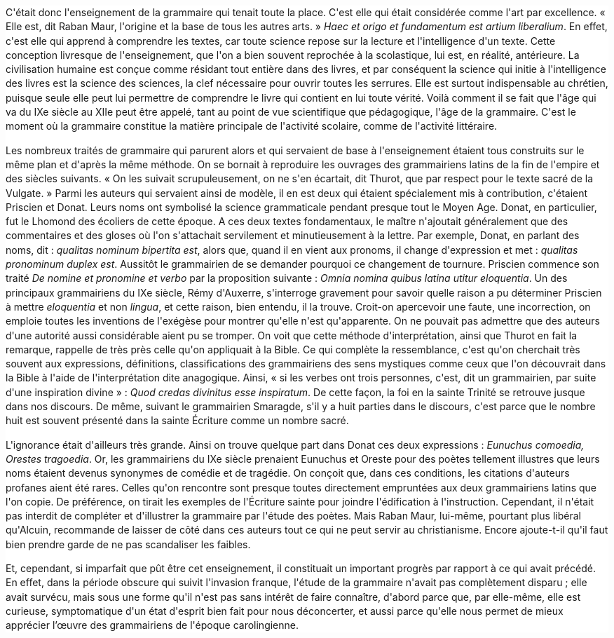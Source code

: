 C'était donc l'enseignement de la grammaire qui tenait toute la place. C'est elle qui était considérée comme l'art par excellence. « Elle est, dit Raban Maur, l'origine et la base de tous les autres arts. » _Haec et origo et fundamentum est artium liberalium_. En effet, c'est elle qui apprend à comprendre les textes, car toute science repose sur la lecture et l'intelligence d'un texte. Cette conception livresque de l'enseignement, que l'on a bien souvent reprochée à la scolastique, lui est, en réalité, antérieure. La civilisation humaine est conçue comme résidant tout entière dans des livres, et par conséquent la science qui initie à l'intelligence des livres est la science des sciences, la clef nécessaire pour ouvrir toutes les serrures. Elle est surtout indispensable au chrétien, puisque seule elle peut lui permettre de comprendre le livre qui contient en lui toute vérité. Voilà comment il se fait que l'âge qui va du IXe siècle au XIIe peut être appelé, tant au point de vue scientifique que pédagogique, l'âge de la grammaire. C'est le moment où la grammaire constitue la matière principale de l'activité scolaire, comme de l'activité littéraire.

Les nombreux traités de grammaire qui parurent alors et qui servaient de base à l'enseignement étaient tous construits sur le même plan et d'après la même méthode. On se bornait à reproduire les ouvrages des grammairiens latins de la fin de l'empire et des siècles suivants. « On les suivait scrupuleusement, on ne s'en écartait, dit Thurot, que par respect pour le texte sacré de la Vulgate. » Parmi les auteurs qui servaient ainsi de modèle, il en est deux qui étaient spécialement mis à contribution, c'étaient Priscien et Donat. Leurs noms ont symbolisé la science grammaticale pendant presque tout le Moyen Age. Donat, en particulier, fut le Lhomond des écoliers de cette époque. A ces deux textes fondamentaux, le maître n'ajoutait généralement que des commentaires et des gloses où l'on s'attachait servilement et minutieusement à la lettre. Par exemple, Donat, en parlant des noms, dit : _qualitas nominum bipertita est_, alors que, quand il en vient aux pronoms, il change d'expression et met : _qualitas pronominum duplex est_. Aussitôt le grammairien de se demander pourquoi ce changement de tournure. Priscien commence son traité _De nomine et pronomine et verbo_ par la proposition suivante : _Omnia nomina quibus latina utitur eloquentia_. Un des principaux grammairiens du IXe siècle, Rémy d'Auxerre, s'interroge gravement pour savoir quelle raison a pu déterminer Priscien à mettre _eloquentia_ et non _lingua_, et cette raison, bien entendu, il la trouve. Croit-on apercevoir une faute, une incorrection, on emploie toutes les inventions de l'exégèse pour montrer qu'elle n'est qu'apparente. On ne pouvait pas admettre que des auteurs d'une autorité aussi considérable aient pu se tromper. On voit que cette méthode d'interprétation, ainsi que Thurot en fait la remarque, rappelle de très près celle qu'on appliquait à la Bible. Ce qui complète la ressemblance, c'est qu'on cherchait très souvent aux expressions, définitions, classifications des grammairiens des sens mystiques comme ceux que l'on découvrait dans la Bible à l'aide de l'interprétation dite anagogique. Ainsi, « si les verbes ont trois personnes, c'est, dit un grammairien, par suite d'une inspiration divine » : _Quod credas divinitus esse inspiratum_. De cette façon, la foi en la sainte Trinité se retrouve jusque dans nos discours. De même, suivant le grammairien Smaragde, s'il y a huit parties dans le discours, c'est parce que le nombre huit est souvent présenté dans la sainte Écriture comme un nombre sacré.

L'ignorance était d'ailleurs très grande. Ainsi on trouve quelque part dans Donat ces deux expressions : _Eunuchus comoedia, Orestes tragoedia_. Or, les grammairiens du IXe siècle prenaient Eunuchus et Oreste pour des poètes tellement illustres que leurs noms étaient devenus synonymes de comédie et de tragédie. On conçoit que, dans ces conditions, les citations d'auteurs profanes aient été rares. Celles qu'on rencontre sont presque toutes directement empruntées aux deux grammairiens latins que l'on copie. De préférence, on tirait les exemples de l'Écriture sainte pour joindre l'édification à l'instruction. Cependant, il n'était pas interdit de compléter et d'illustrer la grammaire par l'étude des poètes. Mais Raban Maur, lui-même, pourtant plus libéral qu'Alcuin, recommande de laisser de côté dans ces auteurs tout ce qui ne peut servir au christianisme. Encore ajoute-t-il qu'il faut bien prendre garde de ne pas scandaliser les faibles.

Et, cependant, si imparfait que pût être cet enseignement, il constituait un important progrès par rapport à ce qui avait précédé. En effet, dans la période obscure qui suivit l'invasion franque, l'étude de la grammaire n'avait pas complètement disparu ; elle avait survécu, mais sous une forme qu'il n'est pas sans intérêt de faire connaître, d'abord parce que, par elle-même, elle est curieuse, symptomatique d'un état d'esprit bien fait pour nous déconcerter, et aussi parce qu'elle nous permet de mieux apprécier l’œuvre des grammairiens de l'époque carolingienne.
